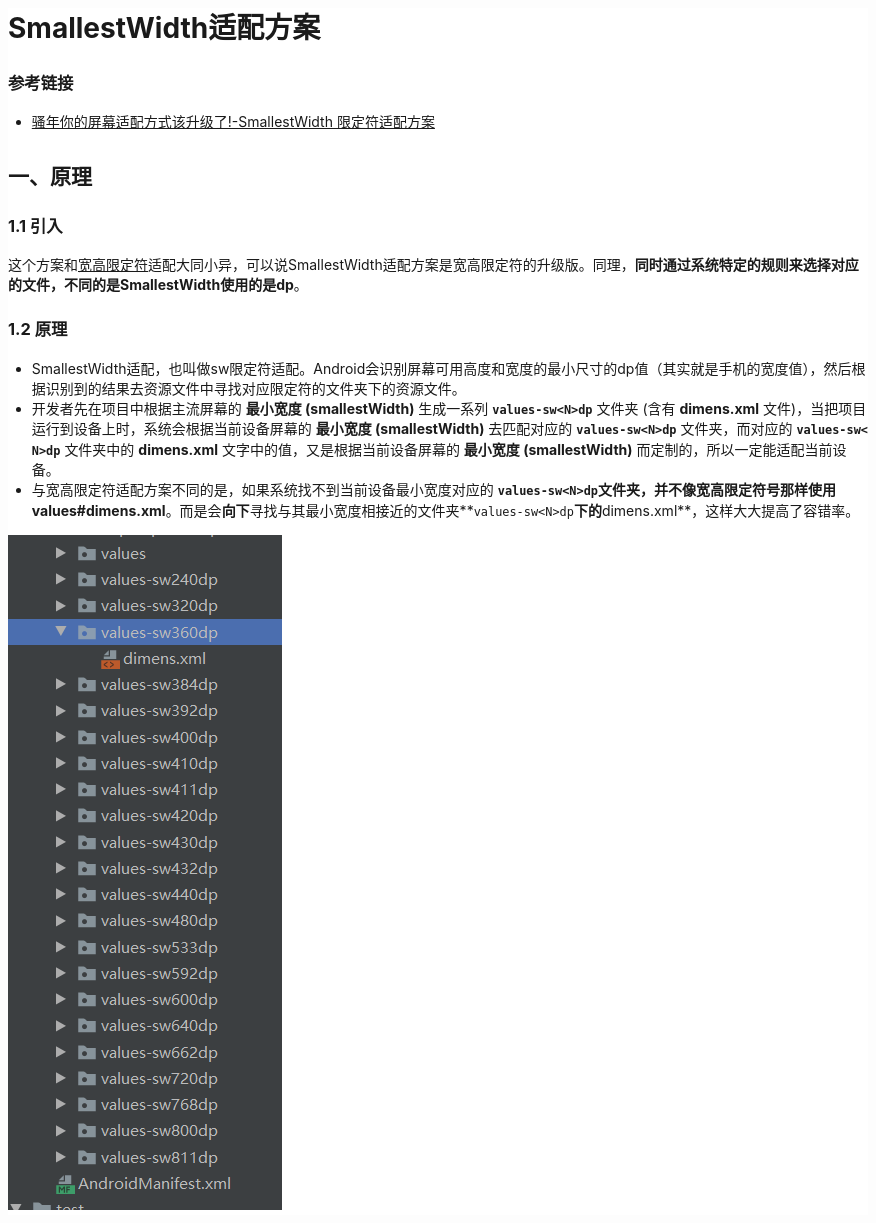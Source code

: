 # SmallestWidth适配方案

### 参考链接

* [骚年你的屏幕适配方式该升级了!-SmallestWidth 限定符适配方案](https://www.jianshu.com/p/2aded8bb6ede)

## 一、原理

### 1.1 引入

这个方案和[宽高限定符](设计思想解读开源框架/屏幕适配/宽高限定符适配.html)适配大同小异，可以说SmallestWidth适配方案是宽高限定符的升级版。同理，**同时通过系统特定的规则来选择对应的文件，不同的是SmallestWidth使用的是dp**。

### 1.2 原理

* SmallestWidth适配，也叫做sw限定符适配。Android会识别屏幕可用高度和宽度的最小尺寸的dp值（其实就是手机的宽度值），然后根据识别到的结果去资源文件中寻找对应限定符的文件夹下的资源文件。
* 开发者先在项目中根据主流屏幕的 **最小宽度 (smallestWidth)** 生成一系列 **`values-sw<N>dp`** 文件夹 (含有 **dimens.xml** 文件)，当把项目运行到设备上时，系统会根据当前设备屏幕的 **最小宽度 (smallestWidth)** 去匹配对应的  **`values-sw<N>dp`** 文件夹，而对应的  **`values-sw<N>dp`**  文件夹中的 **dimens.xml** 文字中的值，又是根据当前设备屏幕的 **最小宽度 (smallestWidth)** 而定制的，所以一定能适配当前设备。
* 与宽高限定符适配方案不同的是，如果系统找不到当前设备最小宽度对应的 **`values-sw<N>dp`**文件夹，并不像宽高限定符号那样使用**values#dimens.xml**。而是会**向下**寻找与其最小宽度相接近的文件夹**`values-sw<N>dp`**下的**dimens.xml**，这样大大提高了容错率。

![SmallestWidth适配文件夹](../../images/设计思想解读开源框架库/屏幕适配/SmallestWidth适配文件夹.png)
